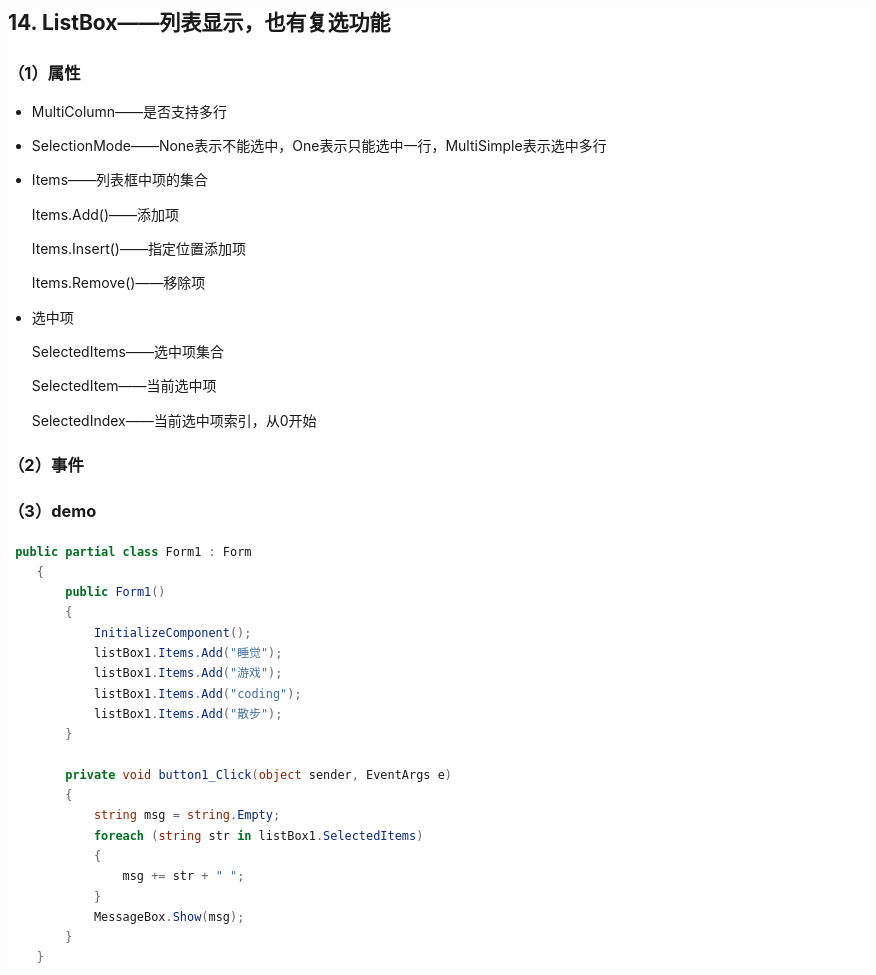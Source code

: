 

## 14. ListBox——列表显示，也有复选功能

### （1）属性

* MultiColumn——是否支持多行

* SelectionMode——None表示不能选中，One表示只能选中一行，MultiSimple表示选中多行

* Items——列表框中项的集合

  Items.Add()——添加项

  Items.Insert()——指定位置添加项

  Items.Remove()——移除项

* 选中项

  SelectedItems——选中项集合

  SelectedItem——当前选中项

  SelectedIndex——当前选中项索引，从0开始

### （2）事件



### （3）demo

```C#
 public partial class Form1 : Form
    {
        public Form1()
        {
            InitializeComponent();
            listBox1.Items.Add("睡觉");
            listBox1.Items.Add("游戏");
            listBox1.Items.Add("coding");
            listBox1.Items.Add("散步");
        }

        private void button1_Click(object sender, EventArgs e)
        {
            string msg = string.Empty;
            foreach (string str in listBox1.SelectedItems)
            {
                msg += str + " ";
            }
            MessageBox.Show(msg);
        }
    }
```

